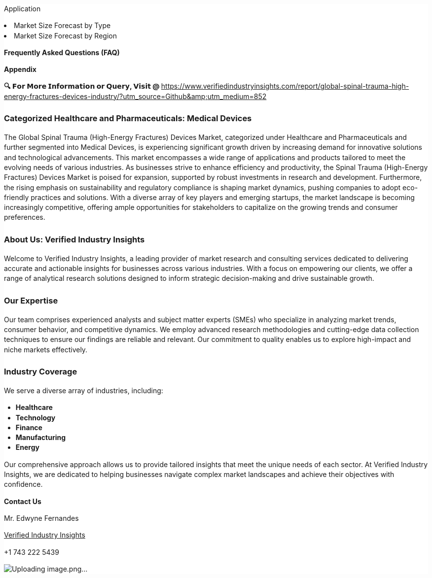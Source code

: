 Application</li><li>Market Size Forecast by Type</li><li>Market Size Forecast by Region</li></ul><p><strong>Frequently Asked Questions (FAQ)</strong></p><p><strong>Appendix<br /></strong></p><p><strong>🔍 𝗙𝗼𝗿 𝗠𝗼𝗿𝗲 𝗜𝗻𝗳𝗼𝗿𝗺𝗮𝘁𝗶𝗼𝗻 𝗼𝗿 𝗤𝘂𝗲𝗿𝘆, 𝗩𝗶𝘀𝗶𝘁 @ </strong><a href="https://www.verifiedindustryinsights.com/report/global-spinal-trauma-high-energy-fractures-devices-industry/?utm_source=Github&amp;utm_medium=852">https://www.verifiedindustryinsights.com/report/global-spinal-trauma-high-energy-fractures-devices-industry/?utm_source=Github&amp;utm_medium=852</a>&nbsp;</p><h3>Categorized Healthcare and Pharmaceuticals: Medical Devices </h3><p>The Global Spinal Trauma (High-Energy Fractures) Devices Market, categorized under Healthcare and Pharmaceuticals and further segmented into Medical Devices, is experiencing significant growth driven by increasing demand for innovative solutions and technological advancements. This market encompasses a wide range of applications and products tailored to meet the evolving needs of various industries. As businesses strive to enhance efficiency and productivity, the Spinal Trauma (High-Energy Fractures) Devices Market is poised for expansion, supported by robust investments in research and development. Furthermore, the rising emphasis on sustainability and regulatory compliance is shaping market dynamics, pushing companies to adopt eco-friendly practices and solutions. With a diverse array of key players and emerging startups, the market landscape is becoming increasingly competitive, offering ample opportunities for stakeholders to capitalize on the growing trends and consumer preferences.</p><h3>About Us: Verified Industry Insights</h3><p>Welcome to Verified Industry Insights, a leading provider of market research and consulting services dedicated to delivering accurate and actionable insights for businesses across various industries. With a focus on empowering our clients, we offer a range of analytical research solutions designed to inform strategic decision-making and drive sustainable growth.</p><h3>Our Expertise</h3><p>Our team comprises experienced analysts and subject matter experts (SMEs) who specialize in analyzing market trends, consumer behavior, and competitive dynamics. We employ advanced research methodologies and cutting-edge data collection techniques to ensure our findings are reliable and relevant. Our commitment to quality enables us to explore high-impact and niche markets effectively.</p><h3>Industry Coverage</h3><p>We serve a diverse array of industries, including:</p><ul><li><strong>Healthcare</strong></li><li><strong>Technology</strong></li><li><strong>Finance</strong></li><li><strong>Manufacturing</strong></li><li><strong>Energy</strong></li></ul><p>Our comprehensive approach allows us to provide tailored insights that meet the unique needs of each sector. At Verified Industry Insights, we are dedicated to helping businesses navigate complex market landscapes and achieve their objectives with confidence.</p><p><strong>Contact Us</strong></p><p>Mr. Edwyne Fernandes</p><p><a href="https://www.verifiedindustryinsights.com/">Verified Industry Insights</a></p><p>+1 743 222 5439</p>
![Uploading image.png…]()
